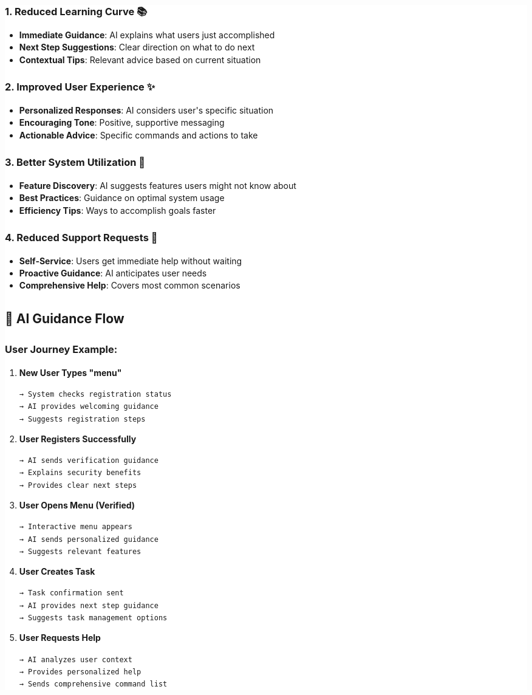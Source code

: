 ### **1. Reduced Learning Curve** 📚
- **Immediate Guidance**: AI explains what users just accomplished
- **Next Step Suggestions**: Clear direction on what to do next
- **Contextual Tips**: Relevant advice based on current situation

### **2. Improved User Experience** ✨
- **Personalized Responses**: AI considers user's specific situation
- **Encouraging Tone**: Positive, supportive messaging
- **Actionable Advice**: Specific commands and actions to take

### **3. Better System Utilization** 🚀
- **Feature Discovery**: AI suggests features users might not know about
- **Best Practices**: Guidance on optimal system usage
- **Efficiency Tips**: Ways to accomplish goals faster

### **4. Reduced Support Requests** 🛟
- **Self-Service**: Users get immediate help without waiting
- **Proactive Guidance**: AI anticipates user needs
- **Comprehensive Help**: Covers most common scenarios

## 🔄 AI Guidance Flow

### **User Journey Example:**

1. **New User Types "menu"**
   ```
   → System checks registration status
   → AI provides welcoming guidance
   → Suggests registration steps
   ```

2. **User Registers Successfully**
   ```
   → AI sends verification guidance
   → Explains security benefits
   → Provides clear next steps
   ```

3. **User Opens Menu (Verified)**
   ```
   → Interactive menu appears
   → AI sends personalized guidance
   → Suggests relevant features
   ```

4. **User Creates Task**
   ```
   → Task confirmation sent
   → AI provides next step guidance
   → Suggests task management options
   ```

5. **User Requests Help**
   ```
   → AI analyzes user context
   → Provides personalized help
   → Sends comprehensive command list
   ```
